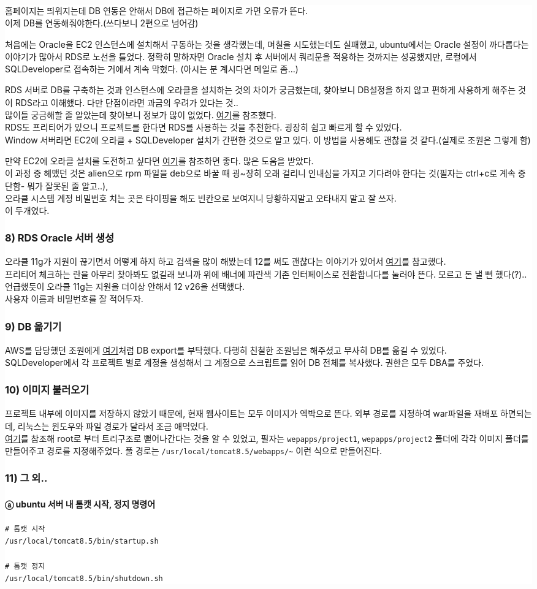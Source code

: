 홈페이지는 띄워지는데 DB 연동은 안해서 DB에 접근하는 페이지로 가면 오류가 뜬다.  
이제 DB를 연동해줘야한다.(쓰다보니 2편으로 넘어감)  



처음에는 Oracle을 EC2 인스턴스에 설치해서 구동하는 것을 생각했는데, 며칠을 시도했는데도 실패했고, ubuntu에서는 Oracle 설정이 까다롭다는 이야기가 많아서 RDS로 노선을 틀었다. 정확히 말하자면 Oracle 설치 후 서버에서 쿼리문을 적용하는 것까지는 성공했지만, 로컬에서 SQLDeveloper로 접속하는 거에서 계속 막혔다. (아시는 분 계시다면 메일로 좀...)  



RDS 서버로 DB를 구축하는 것과 인스턴스에 오라클을 설치하는 것의 차이가 궁금했는데, 찾아보니 DB설정을 하지 않고 편하게 사용하게 해주는 것이 RDS라고 이해했다. 다만 단점이라면 과금의 우려가 있다는 것..  
많이들 궁금해할 줄 알았는데 찾아보니 정보가 많이 없었다. [여기](https://dingrr.com/blog/post/rds를-써야-하나요-ec2에-설치하면-안되나요)를 참조했다.  
RDS도 프리티어가 있으니 프로젝트를 한다면 RDS를 사용하는 것을 추천한다. 굉장히 쉽고 빠르게 할 수 있었다.  
Window 서버라면 EC2에 오라클 + SQLDeveloper 설치가 간편한 것으로 알고 있다. 이 방법을 사용해도 괜찮을 것 같다.(실제로 조원은 그렇게 함)  



만약 EC2에 오라클 설치를 도전하고 싶다면 [여기](https://tttck88.tistory.com/47)를 참조하면 좋다. 많은 도움을 받았다.  
이 과정 중 헤맸던 것은 alien으로 rpm 파일을 deb으로 바꿀 때 굉~장히 오래 걸리니 인내심을 가지고 기다려야 한다는 것(필자는 ctrl+c로 계속 중단함- 뭐가 잘못된 줄 알고..),   
오라클 시스템 계정 비밀번호 치는 곳은 타이핑을 해도 빈칸으로 보여지니 당황하지말고 오타내지 말고 잘 쓰자.  
이 두개였다.  

### 8) RDS Oracle 서버 생성  

오라클 11g가 지원이 끊기면서 어떻게 하지 하고 검색을 많이 해봤는데 12를 써도 괜찮다는 이야기가 있어서 [여기](https://velog.io/@namgonkim/m1-mac-AWS-RDS-%EC%98%A4%EB%9D%BC%ED%81%B4-%EC%83%9D%EC%84%B1%ED%95%98%EA%B3%A0-SQL-Developer%EB%A1%9C-%EC%A0%91%EC%86%8D%ED%95%98%EA%B8%B0)를 참고했다.  
프리티어 체크하는 란을 아무리 찾아봐도 없길래 보니까 위에 배너에 파란색 기존 인터페이스로 전환합니다를 눌러야 뜬다. 모르고 돈 낼 뻔 했다(?)..  
언급했듯이 오라클 11g는 지원을 더이상 안해서 12 v26을 선택했다.  
사용자 이름과 비밀번호를 잘 적어두자.  

### 9) DB 옮기기  

AWS를 담당했던 조원에게 [여기](https://velog.io/@dsunni/%EB%A1%9C%EC%BB%AC-Oracle-DB%EB%A5%BC-AWS-RDS%EB%A1%9C-%EC%98%AE%EA%B8%B0%EA%B8%B0)처럼 DB export를 부탁했다. 다행히 친철한 조원님은 해주셨고 무사히 DB를 옮길 수 있었다.  
SQLDeveloper에서 각 프로젝트 별로 계정을 생성해서 그 계정으로 스크립트를 읽어 DB 전체를 복사했다. 권한은 모두 DBA를 주었다.  

### 10) 이미지 불러오기  

프로젝트 내부에 이미지를 저장하지 않았기 때문에, 현재 웹사이트는 모두 이미지가 엑박으로 뜬다.  외부 경로를 지정하여 war파일을 재배포 하면되는데, 리눅스는 윈도우와 파일 경로가 달라서 조금 애먹었다.  
[여기](https://websecurity.tistory.com/6)를 참조해 root로 부터 트리구조로 뻗어나간다는 것을 알 수 있었고, 필자는 `wepapps/project1`, `wepapps/project2` 폴더에 각각 이미지 폴더를 만들어주고 경로를 지정해주었다. 풀 경로는 `/usr/local/tomcat8.5/webapps/~` 이런 식으로 만들어진다.  

### 11) 그 외..  

#### ⓐ ubuntu 서버 내 톰캣 시작, 정지 명령어  

```
# 톰캣 시작
/usr/local/tomcat8.5/bin/startup.sh

# 톰캣 정지
/usr/local/tomcat8.5/bin/shutdown.sh
```
